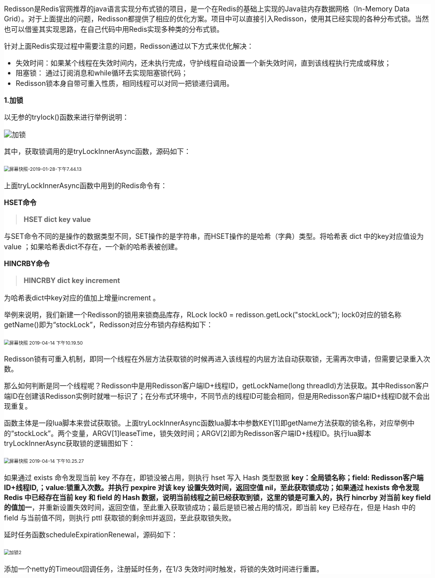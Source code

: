 Redisson是Redis官网推荐的java语言实现分布式锁的项目，是一个在Redis的基础上实现的Java驻内存数据网格（In-Memory Data Grid）。对于上面提出的问题，Redisson都提供了相应的优化方案。项目中可以直接引入Redisson，使用其已经实现的各种分布式锁。当然也可以借鉴其实现思路，在自己代码中用Redis实现多种类的分布式锁。

针对上面Redis实现过程中需要注意的问题，Redisson通过以下方式来优化解决：

- 失效时间：如果某个线程在失效时间内，还未执行完成，守护线程自动设置一个新失效时间，直到该线程执行完成或释放；
- 阻塞锁： 通过订阅消息和while循环去实现阻塞锁代码；
- Redisson锁本身自带可重入性质，相同线程可以对同一把锁递归调用。

**1.加锁** 

以无参的trylock()函数来进行举例说明：

![加锁](https://raw.githubusercontent.com/twentyworld/knowledge-island/master/缓存体系/Redis/image/加锁.png)

其中，获取锁调用的是tryLockInnerAsync函数，源码如下：

<img src="https://raw.githubusercontent.com/twentyworld/knowledge-island/master/缓存体系/Redis/image/屏幕快照-2019-01-28-下午7.44.13.png" alt="屏幕快照-2019-01-28-下午7.44.13" style="zoom:67%;" />

上面tryLockInnerAsync函数中用到的Redis命令有：

**HSET命令**

> **HSET dict key value**

与SET命令不同的是操作的数据类型不同，SET操作的是字符串，而HSET操作的是哈希（字典）类型。将哈希表 dict 中的key对应值设为value ；如果哈希表dict不存在，一个新的哈希表被创建。

**HINCRBY命令**

> **HINCRBY dict key increment**

为哈希表dict中key对应的值加上增量increment 。

举例来说明，我们新建一个Redisson的锁用来锁商品库存，RLock lock0 = redisson.getLock("stockLock");  lock0对应的锁名称getName()即为“stockLock”，Redisson对应分布锁内存结构如下：

<img src="https://raw.githubusercontent.com/twentyworld/knowledge-island/master/缓存体系/Redis/image/屏幕快照-2019-04-14-下午10.19.50.png" alt="屏幕快照 2019-04-14 下午10.19.50" style="zoom:67%;" />

Redisson锁有可重入机制，即同一个线程在外层方法获取锁的时候再进入该线程的内层方法自动获取锁，无需再次申请，但需要记录重入次数。

那么如何判断是同一个线程呢？Redisson中是用Redisson客户端ID+线程ID，getLockName(long threadId)方法获取。其中Redisson客户端ID在创建该Redisson实例时就唯一标识了；在分布式环境中，不同节点的线程ID可能会相同，但是用Redisson客户端ID+线程ID就不会出现重复。

函数主体是一段lua脚本来尝试获取锁。上面tryLockInnerAsync函数lua脚本中参数KEY[1]即getName方法获取的锁名称，对应举例中的“stockLock”。两个变量，ARGV[1]leaseTime，锁失效时间；ARGV[2]即为Redisson客户端ID+线程ID。执行lua脚本tryLockInnerAsync获取锁的逻辑图如下：

<img src="https://raw.githubusercontent.com/twentyworld/knowledge-island/master/缓存体系/Redis/image/屏幕快照-2019-04-14-下午10.25.27.png" alt="屏幕快照 2019-04-14 下午10.25.27" style="zoom:67%;" />

如果通过 exists 命令发现当前 key 不存在，即锁没被占用，则执行 hset 写入 Hash 类型数据 **key：**全局锁名称；**field:** Redisson客户端ID+线程ID,；**value:**锁重入次数。并执行 pexpire 对该 key 设置失效时间，返回空值 nil，至此获取锁成功；如果通过 hexists 命令发现 Redis 中已经存在当前 key 和 field 的 Hash 数据，说明当前线程之前已经获取到锁，这里的锁是**可重入**的，执行 hincrby 对当前 key field 的值**加一**，并重新设置失效时间，返回空值，至此重入获取锁成功；最后是锁已被占用的情况，即当前 key 已经存在，但是 Hash 中的 field 与当前值不同，则执行 pttl 获取锁的剩余ttl并返回，至此获取锁失败。

延时任务函数scheduleExpirationRenewal，源码如下：

<img src="https://raw.githubusercontent.com/twentyworld/knowledge-island/master/缓存体系/Redis/image/加锁2.png" alt="加锁2" style="zoom: 67%;" />

添加一个netty的Timeout回调任务，注册延时任务，在1/3 失效时间时触发，将锁的失效时间进行重置。
